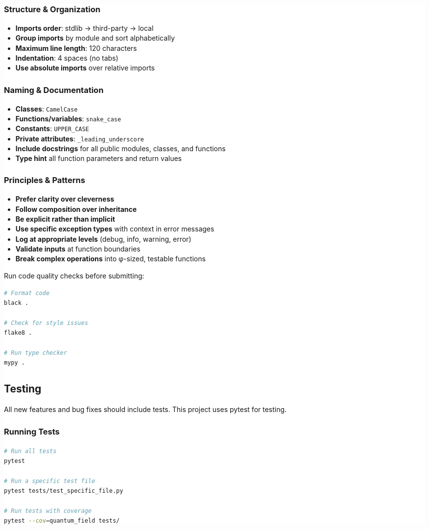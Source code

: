 ### Structure & Organization
- **Imports order**: stdlib → third-party → local
- **Group imports** by module and sort alphabetically
- **Maximum line length**: 120 characters
- **Indentation**: 4 spaces (no tabs)
- **Use absolute imports** over relative imports

### Naming & Documentation
- **Classes**: `CamelCase`
- **Functions/variables**: `snake_case`
- **Constants**: `UPPER_CASE`
- **Private attributes**: `_leading_underscore`
- **Include docstrings** for all public modules, classes, and functions
- **Type hint** all function parameters and return values

### Principles & Patterns
- **Prefer clarity over cleverness**
- **Follow composition over inheritance**
- **Be explicit rather than implicit**
- **Use specific exception types** with context in error messages
- **Log at appropriate levels** (debug, info, warning, error)
- **Validate inputs** at function boundaries
- **Break complex operations** into φ-sized, testable functions

Run code quality checks before submitting:
```bash
# Format code
black .

# Check for style issues
flake8 .

# Run type checker
mypy .
```

## Testing

All new features and bug fixes should include tests. This project uses pytest for testing.

### Running Tests

```bash
# Run all tests
pytest

# Run a specific test file
pytest tests/test_specific_file.py

# Run tests with coverage
pytest --cov=quantum_field tests/
```
